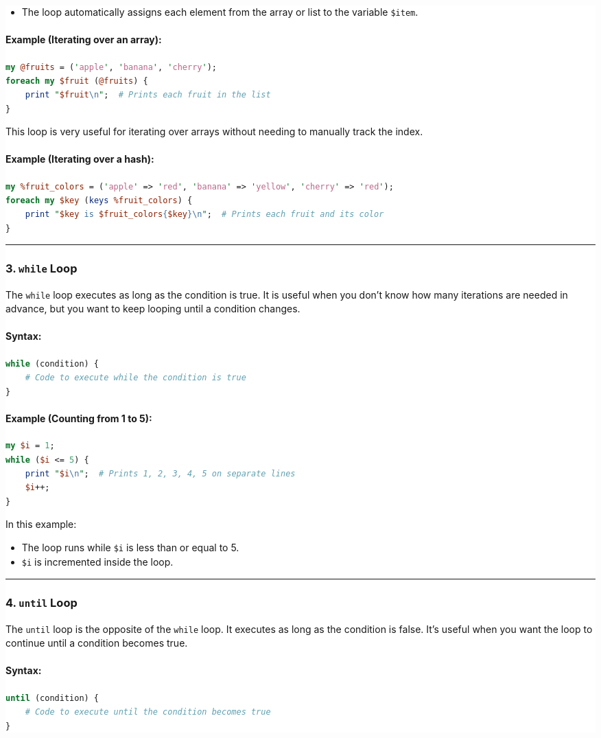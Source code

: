 - The loop automatically assigns each element from the array or list to the variable `$item`.

#### Example (Iterating over an array):
```perl
my @fruits = ('apple', 'banana', 'cherry');
foreach my $fruit (@fruits) {
    print "$fruit\n";  # Prints each fruit in the list
}
```

This loop is very useful for iterating over arrays without needing to manually track the index.

#### Example (Iterating over a hash):
```perl
my %fruit_colors = ('apple' => 'red', 'banana' => 'yellow', 'cherry' => 'red');
foreach my $key (keys %fruit_colors) {
    print "$key is $fruit_colors{$key}\n";  # Prints each fruit and its color
}
```

---

### 3. **`while` Loop**

The `while` loop executes as long as the condition is true. It is useful when you don’t know how many iterations are needed in advance, but you want to keep looping until a condition changes.

#### Syntax:
```perl
while (condition) {
    # Code to execute while the condition is true
}
```

#### Example (Counting from 1 to 5):
```perl
my $i = 1;
while ($i <= 5) {
    print "$i\n";  # Prints 1, 2, 3, 4, 5 on separate lines
    $i++;
}
```

In this example:
- The loop runs while `$i` is less than or equal to 5.
- `$i` is incremented inside the loop.

---

### 4. **`until` Loop**

The `until` loop is the opposite of the `while` loop. It executes as long as the condition is false. It’s useful when you want the loop to continue until a condition becomes true.

#### Syntax:
```perl
until (condition) {
    # Code to execute until the condition becomes true
}
```
